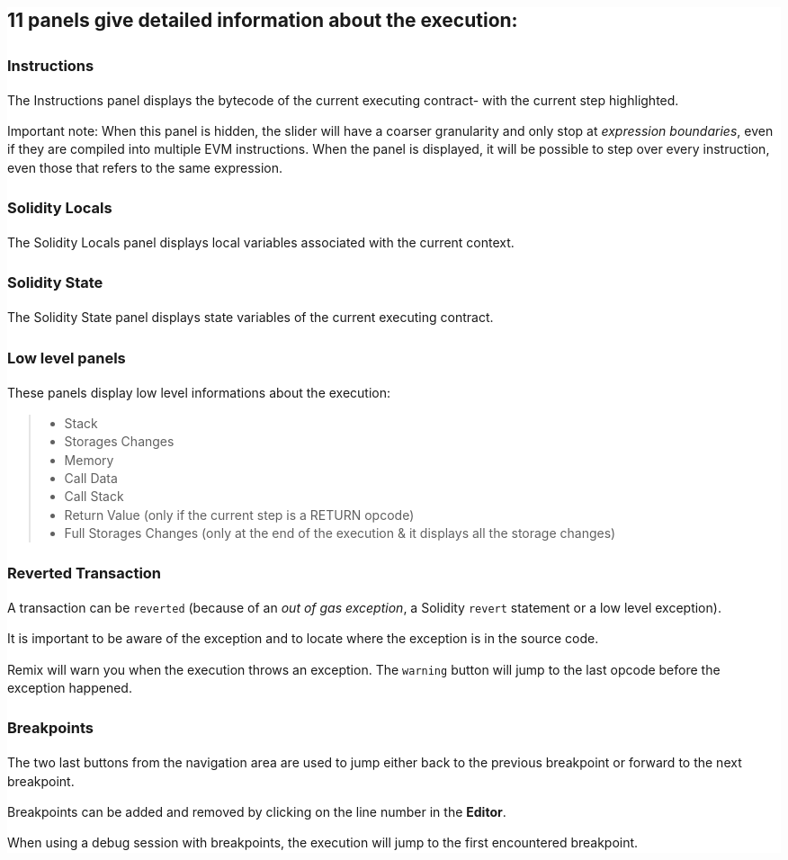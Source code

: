 ## 11 panels give detailed information about the execution:

### Instructions

The Instructions panel displays the bytecode of the current executing
contract- with the current step highlighted.

Important note: When this panel is hidden, the slider will have a
coarser granularity and only stop at _expression boundaries_, even if they
are compiled into multiple EVM instructions. When the panel is
displayed, it will be possible to step over every instruction, even
those that refers to the same expression.

### Solidity Locals

The Solidity Locals panel displays local variables associated with the
current context.

### Solidity State

The Solidity State panel displays state variables of the current
executing contract.

### Low level panels

These panels display low level informations about the execution:

> - Stack
> - Storages Changes
> - Memory
> - Call Data
> - Call Stack
> - Return Value (only if the current step is a RETURN opcode)
> - Full Storages Changes (only at the end of the execution & it displays all the storage changes)

### Reverted Transaction

A transaction can be `reverted` (because of an _out of gas exception_, a Solidity `revert` statement or a low level exception).

It is important to be aware of the exception and to locate where the exception is in the source code.

Remix will warn you when the execution throws an exception.
The `warning` button will jump to the last opcode before the exception happened.

### Breakpoints

The two last buttons from the navigation area are used to jump either
back to the previous breakpoint or forward to the next breakpoint.

Breakpoints can be added and removed by clicking on the line number in the **Editor**.

When using a debug session with breakpoints, the execution will jump to the first
encountered breakpoint.
